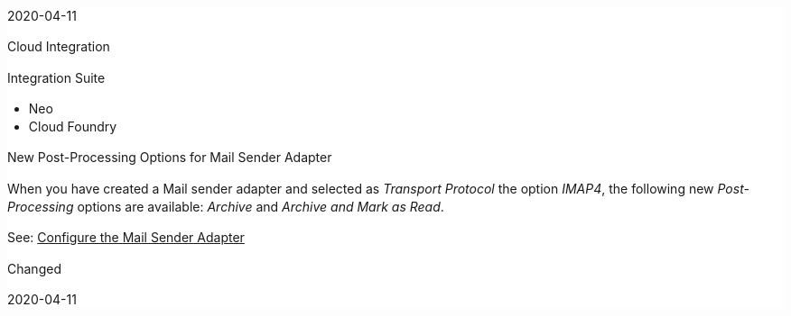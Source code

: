 
</td>
<td valign="top">

2020-04-11



</td>
</tr>
<tr>
<td valign="top">

Cloud Integration



</td>
<td valign="top">

Integration Suite



</td>
<td valign="top">

-   Neo
-   Cloud Foundry



</td>
<td valign="top">

New Post-Processing Options for Mail Sender Adapter



</td>
<td valign="top">

When you have created a Mail sender adapter and selected as *Transport Protocol* the option *IMAP4*, the following new *Post-Processing* options are available: *Archive* and *Archive and Mark as Read*.

See: [Configure the Mail Sender Adapter](../Development/configure-the-mail-sender-adapter-e23e9cc.md)



</td>
<td valign="top">

Changed



</td>
<td valign="top">

2020-04-11



</td>
</tr>
<tr>
<td valign="top">
